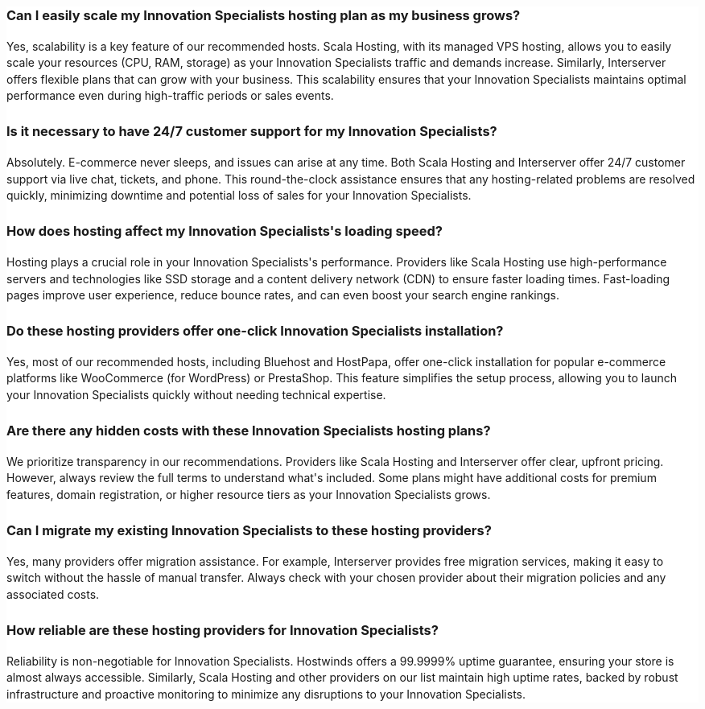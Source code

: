 ### Can I easily scale my Innovation Specialists hosting plan as my business grows? 
Yes, scalability is a key feature of our recommended hosts. Scala Hosting, with its managed VPS hosting, allows you to easily scale your resources (CPU, RAM, storage) as your Innovation Specialists traffic and demands increase. Similarly, Interserver offers flexible plans that can grow with your business. This scalability ensures that your Innovation Specialists maintains optimal performance even during high-traffic periods or sales events.

### Is it necessary to have 24/7 customer support for my Innovation Specialists? 
Absolutely. E-commerce never sleeps, and issues can arise at any time. Both Scala Hosting and Interserver offer 24/7 customer support via live chat, tickets, and phone. This round-the-clock assistance ensures that any hosting-related problems are resolved quickly, minimizing downtime and potential loss of sales for your Innovation Specialists.

### How does hosting affect my Innovation Specialists's loading speed? 
Hosting plays a crucial role in your Innovation Specialists's performance. Providers like Scala Hosting use high-performance servers and technologies like SSD storage and a content delivery network (CDN) to ensure faster loading times. Fast-loading pages improve user experience, reduce bounce rates, and can even boost your search engine rankings.

### Do these hosting providers offer one-click Innovation Specialists installation? 
Yes, most of our recommended hosts, including Bluehost and HostPapa, offer one-click installation for popular e-commerce platforms like WooCommerce (for WordPress) or PrestaShop. This feature simplifies the setup process, allowing you to launch your Innovation Specialists quickly without needing technical expertise.

### Are there any hidden costs with these Innovation Specialists hosting plans? 
We prioritize transparency in our recommendations. Providers like Scala Hosting and Interserver offer clear, upfront pricing. However, always review the full terms to understand what's included. Some plans might have additional costs for premium features, domain registration, or higher resource tiers as your Innovation Specialists grows.

### Can I migrate my existing Innovation Specialists to these hosting providers? 
Yes, many providers offer migration assistance. For example, Interserver provides free migration services, making it easy to switch without the hassle of manual transfer. Always check with your chosen provider about their migration policies and any associated costs.

### How reliable are these hosting providers for Innovation Specialists? 
Reliability is non-negotiable for Innovation Specialists. Hostwinds offers a 99.9999% uptime guarantee, ensuring your store is almost always accessible. Similarly, Scala Hosting and other providers on our list maintain high uptime rates, backed by robust infrastructure and proactive monitoring to minimize any disruptions to your Innovation Specialists.
